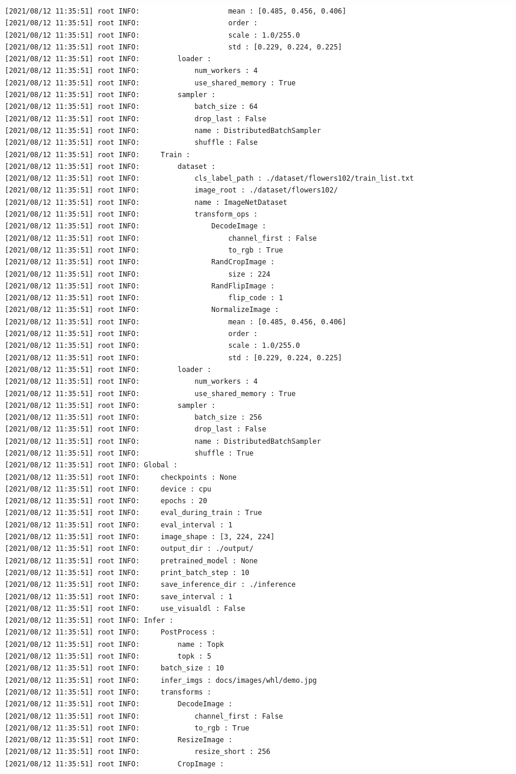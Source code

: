     [2021/08/12 11:35:51] root INFO:                     mean : [0.485, 0.456, 0.406]
    [2021/08/12 11:35:51] root INFO:                     order : 
    [2021/08/12 11:35:51] root INFO:                     scale : 1.0/255.0
    [2021/08/12 11:35:51] root INFO:                     std : [0.229, 0.224, 0.225]
    [2021/08/12 11:35:51] root INFO:         loader : 
    [2021/08/12 11:35:51] root INFO:             num_workers : 4
    [2021/08/12 11:35:51] root INFO:             use_shared_memory : True
    [2021/08/12 11:35:51] root INFO:         sampler : 
    [2021/08/12 11:35:51] root INFO:             batch_size : 64
    [2021/08/12 11:35:51] root INFO:             drop_last : False
    [2021/08/12 11:35:51] root INFO:             name : DistributedBatchSampler
    [2021/08/12 11:35:51] root INFO:             shuffle : False
    [2021/08/12 11:35:51] root INFO:     Train : 
    [2021/08/12 11:35:51] root INFO:         dataset : 
    [2021/08/12 11:35:51] root INFO:             cls_label_path : ./dataset/flowers102/train_list.txt
    [2021/08/12 11:35:51] root INFO:             image_root : ./dataset/flowers102/
    [2021/08/12 11:35:51] root INFO:             name : ImageNetDataset
    [2021/08/12 11:35:51] root INFO:             transform_ops : 
    [2021/08/12 11:35:51] root INFO:                 DecodeImage : 
    [2021/08/12 11:35:51] root INFO:                     channel_first : False
    [2021/08/12 11:35:51] root INFO:                     to_rgb : True
    [2021/08/12 11:35:51] root INFO:                 RandCropImage : 
    [2021/08/12 11:35:51] root INFO:                     size : 224
    [2021/08/12 11:35:51] root INFO:                 RandFlipImage : 
    [2021/08/12 11:35:51] root INFO:                     flip_code : 1
    [2021/08/12 11:35:51] root INFO:                 NormalizeImage : 
    [2021/08/12 11:35:51] root INFO:                     mean : [0.485, 0.456, 0.406]
    [2021/08/12 11:35:51] root INFO:                     order : 
    [2021/08/12 11:35:51] root INFO:                     scale : 1.0/255.0
    [2021/08/12 11:35:51] root INFO:                     std : [0.229, 0.224, 0.225]
    [2021/08/12 11:35:51] root INFO:         loader : 
    [2021/08/12 11:35:51] root INFO:             num_workers : 4
    [2021/08/12 11:35:51] root INFO:             use_shared_memory : True
    [2021/08/12 11:35:51] root INFO:         sampler : 
    [2021/08/12 11:35:51] root INFO:             batch_size : 256
    [2021/08/12 11:35:51] root INFO:             drop_last : False
    [2021/08/12 11:35:51] root INFO:             name : DistributedBatchSampler
    [2021/08/12 11:35:51] root INFO:             shuffle : True
    [2021/08/12 11:35:51] root INFO: Global : 
    [2021/08/12 11:35:51] root INFO:     checkpoints : None
    [2021/08/12 11:35:51] root INFO:     device : cpu
    [2021/08/12 11:35:51] root INFO:     epochs : 20
    [2021/08/12 11:35:51] root INFO:     eval_during_train : True
    [2021/08/12 11:35:51] root INFO:     eval_interval : 1
    [2021/08/12 11:35:51] root INFO:     image_shape : [3, 224, 224]
    [2021/08/12 11:35:51] root INFO:     output_dir : ./output/
    [2021/08/12 11:35:51] root INFO:     pretrained_model : None
    [2021/08/12 11:35:51] root INFO:     print_batch_step : 10
    [2021/08/12 11:35:51] root INFO:     save_inference_dir : ./inference
    [2021/08/12 11:35:51] root INFO:     save_interval : 1
    [2021/08/12 11:35:51] root INFO:     use_visualdl : False
    [2021/08/12 11:35:51] root INFO: Infer : 
    [2021/08/12 11:35:51] root INFO:     PostProcess : 
    [2021/08/12 11:35:51] root INFO:         name : Topk
    [2021/08/12 11:35:51] root INFO:         topk : 5
    [2021/08/12 11:35:51] root INFO:     batch_size : 10
    [2021/08/12 11:35:51] root INFO:     infer_imgs : docs/images/whl/demo.jpg
    [2021/08/12 11:35:51] root INFO:     transforms : 
    [2021/08/12 11:35:51] root INFO:         DecodeImage : 
    [2021/08/12 11:35:51] root INFO:             channel_first : False
    [2021/08/12 11:35:51] root INFO:             to_rgb : True
    [2021/08/12 11:35:51] root INFO:         ResizeImage : 
    [2021/08/12 11:35:51] root INFO:             resize_short : 256
    [2021/08/12 11:35:51] root INFO:         CropImage : 